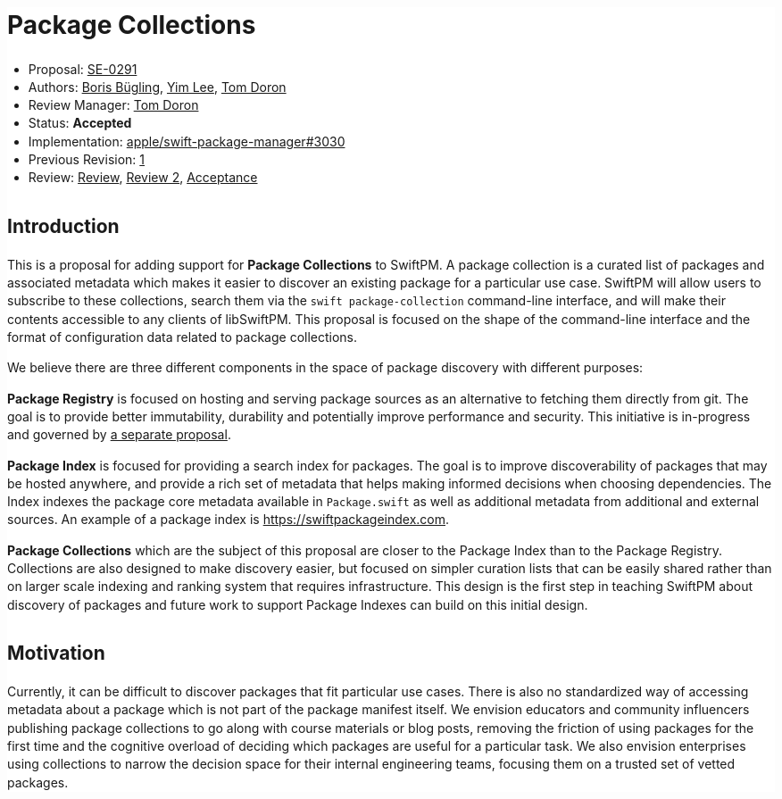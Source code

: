 # Package Collections

* Proposal: [SE-0291](0291-package-collections.md)
* Authors: [Boris Bügling](https://github.com/neonichu), [Yim Lee](https://github.com/yim-lee), [Tom Doron](https://github.com/tomerd)
* Review Manager: [Tom Doron](https://github.com/tomerd)
* Status: **Accepted**
* Implementation: [apple/swift-package-manager#3030](https://github.com/apple/swift-package-manager/pull/3030)
* Previous Revision: [1](https://github.com/apple/swift-evolution/blob/7c45e22557a0ef726dea9787f0fae9dac3ed7856/proposals/0291-package-collections.md)
* Review: [Review](https://forums.swift.org/t/se-0291-package-collections), [Review 2](https://forums.swift.org/t/se-0291-2nd-review-package-collections), [Acceptance](https://forums.swift.org/t/accepted-with-modifications-se-0291-package-collections)

## Introduction

This is a proposal for adding support for **Package Collections** to SwiftPM. A package collection is a curated list of packages and associated metadata which makes it easier to discover an existing package for a particular use case. SwiftPM will allow users to subscribe to these collections, search them via the `swift package-collection` command-line interface, and will make their contents accessible to any clients of libSwiftPM. This proposal is focused on the shape of the command-line interface and the format of configuration data related to package collections.

We believe there are three different components in the space of package discovery with different purposes:

**Package Registry** is focused on hosting and serving package sources as an alternative to fetching them directly from git. The goal is to provide better immutability, durability and potentially improve performance and security. This initiative is in-progress and governed by [a separate proposal](https://github.com/apple/swift-evolution/pull/1179).

**Package Index** is focused for providing a search index for packages. The goal is to improve discoverability of packages that may be hosted anywhere, and provide a rich set of metadata that helps making informed decisions when choosing dependencies. The Index indexes the package core metadata available in `Package.swift` as well as additional metadata from additional and external sources. An example of a package index is https://swiftpackageindex.com.

**Package Collections** which are the subject of this proposal are closer to the Package Index than to the Package Registry. Collections are also designed to make discovery easier, but focused on simpler curation lists that can be easily shared rather than on larger scale indexing and ranking system that requires infrastructure. This design is the first step in teaching SwiftPM about discovery of packages and future work to support Package Indexes can build on this initial design.


## Motivation

Currently, it can be difficult to discover packages that fit particular use cases.  There is also no standardized way of accessing metadata about a package which is not part of the package manifest itself. We envision educators and community influencers publishing package collections to go along with course materials or blog posts, removing the friction of using packages for the first time and the cognitive overload of deciding which packages are useful for a particular task. We also envision enterprises using collections to narrow the decision space for their internal engineering teams, focusing them on a trusted set of vetted packages.
